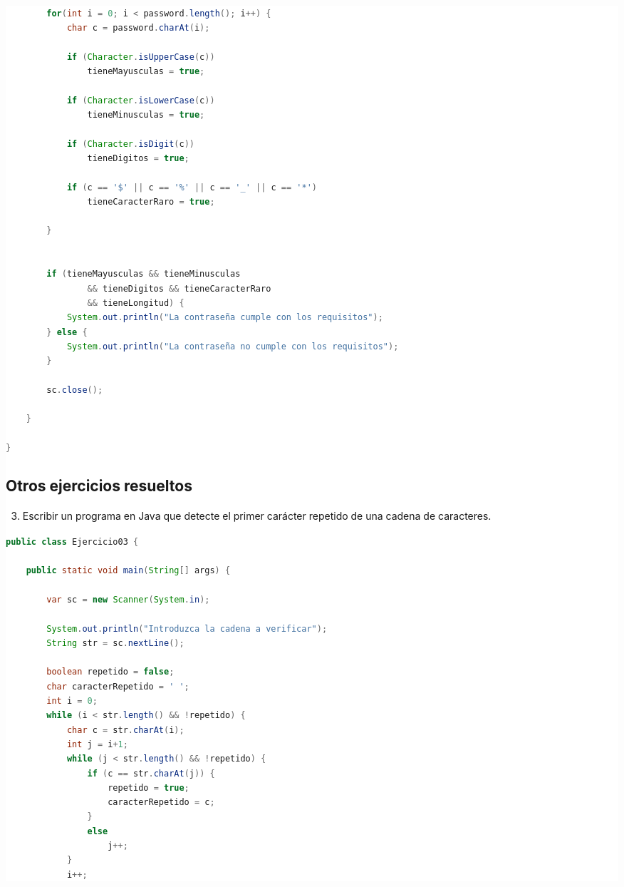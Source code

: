 ```java
		for(int i = 0; i < password.length(); i++) {
			char c = password.charAt(i);
			
			if (Character.isUpperCase(c))
				tieneMayusculas = true;
			
			if (Character.isLowerCase(c))
				tieneMinusculas = true;
			
			if (Character.isDigit(c))
				tieneDigitos = true;
			
			if (c == '$' || c == '%' || c == '_' || c == '*')
				tieneCaracterRaro = true;
			
		}
			
		
		if (tieneMayusculas && tieneMinusculas 
				&& tieneDigitos && tieneCaracterRaro
				&& tieneLongitud) {
			System.out.println("La contraseña cumple con los requisitos");
		} else {
			System.out.println("La contraseña no cumple con los requisitos");
		}
		
		sc.close();
		
	}

}
```

## Otros ejercicios resueltos

3. Escribir un programa en Java que detecte el primer carácter repetido de una cadena de caracteres.

```java
public class Ejercicio03 {
    
    public static void main(String[] args) {
        
        var sc = new Scanner(System.in);

        System.out.println("Introduzca la cadena a verificar");
        String str = sc.nextLine();

        boolean repetido = false;
        char caracterRepetido = ' ';
        int i = 0;
        while (i < str.length() && !repetido) {
            char c = str.charAt(i);
            int j = i+1;
            while (j < str.length() && !repetido) {
                if (c == str.charAt(j)) {
                    repetido = true;
                    caracterRepetido = c;
                }
                else
                    j++;    
            }
            i++;
```